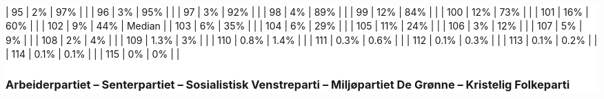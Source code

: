 | 95 | 2% | 97% |  |
| 96 | 3% | 95% |  |
| 97 | 3% | 92% |  |
| 98 | 4% | 89% |  |
| 99 | 12% | 84% |  |
| 100 | 12% | 73% |  |
| 101 | 16% | 60% |  |
| 102 | 9% | 44% | Median |
| 103 | 6% | 35% |  |
| 104 | 6% | 29% |  |
| 105 | 11% | 24% |  |
| 106 | 3% | 12% |  |
| 107 | 5% | 9% |  |
| 108 | 2% | 4% |  |
| 109 | 1.3% | 3% |  |
| 110 | 0.8% | 1.4% |  |
| 111 | 0.3% | 0.6% |  |
| 112 | 0.1% | 0.3% |  |
| 113 | 0.1% | 0.2% |  |
| 114 | 0.1% | 0.1% |  |
| 115 | 0% | 0% |  |

### Arbeiderpartiet – Senterpartiet – Sosialistisk Venstreparti – Miljøpartiet De Grønne – Kristelig Folkeparti
